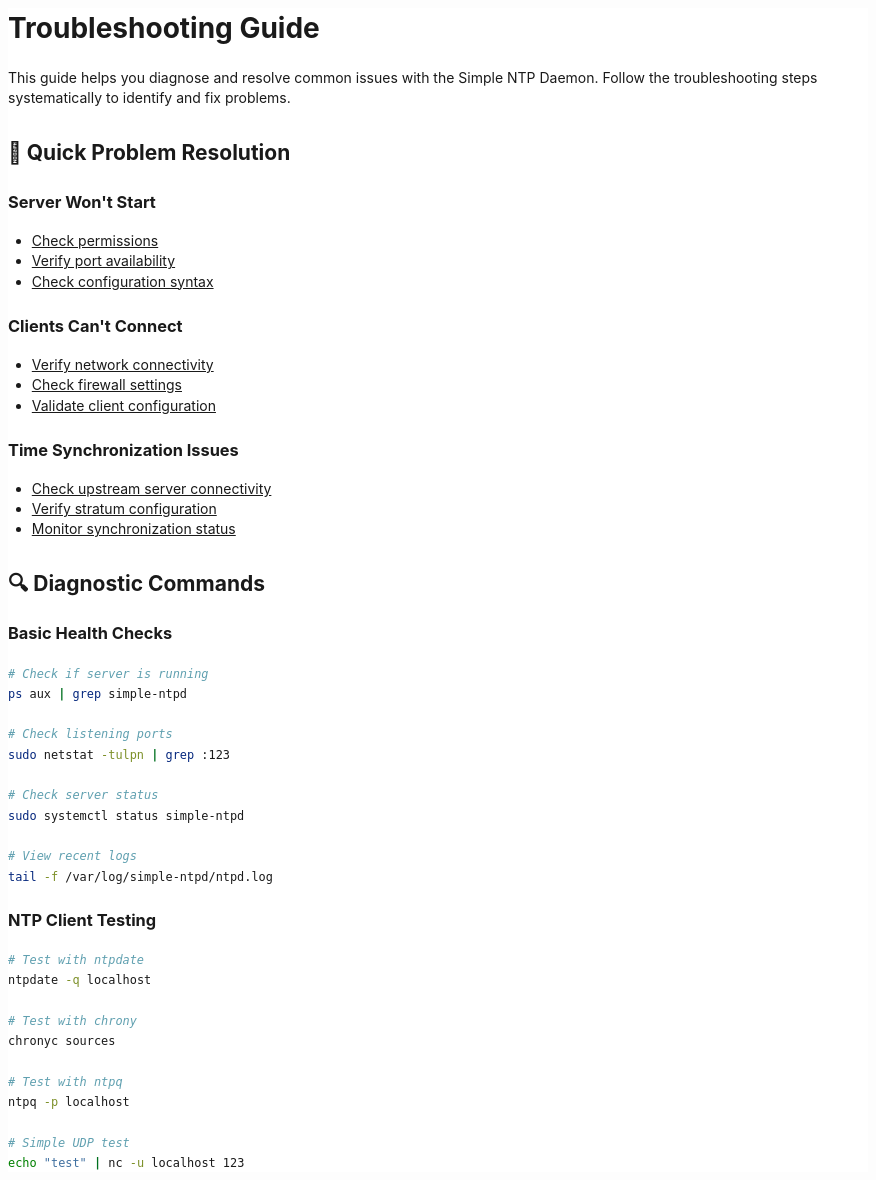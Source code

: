 # Troubleshooting Guide

This guide helps you diagnose and resolve common issues with the Simple NTP Daemon. Follow the troubleshooting steps systematically to identify and fix problems.

## 🚨 Quick Problem Resolution

### Server Won't Start
- [Check permissions](#permission-issues)
- [Verify port availability](#port-conflicts)
- [Check configuration syntax](#configuration-errors)

### Clients Can't Connect
- [Verify network connectivity](#network-connectivity)
- [Check firewall settings](#firewall-issues)
- [Validate client configuration](#client-configuration)

### Time Synchronization Issues
- [Check upstream server connectivity](#upstream-server-issues)
- [Verify stratum configuration](#stratum-issues)
- [Monitor synchronization status](#synchronization-monitoring)

## 🔍 Diagnostic Commands

### Basic Health Checks

```bash
# Check if server is running
ps aux | grep simple-ntpd

# Check listening ports
sudo netstat -tulpn | grep :123

# Check server status
sudo systemctl status simple-ntpd

# View recent logs
tail -f /var/log/simple-ntpd/ntpd.log
```

### NTP Client Testing

```bash
# Test with ntpdate
ntpdate -q localhost

# Test with chrony
chronyc sources

# Test with ntpq
ntpq -p localhost

# Simple UDP test
echo "test" | nc -u localhost 123
```
